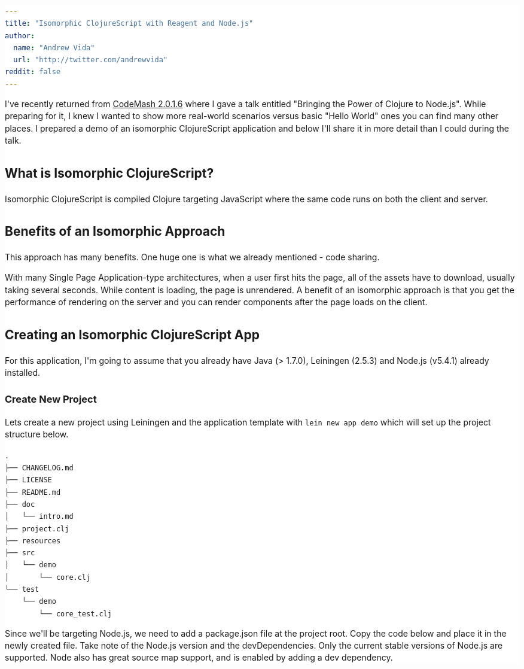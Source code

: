 ```yaml
---
title: "Isomorphic ClojureScript with Reagent and Node.js"
author:
  name: "Andrew Vida"
  url: "http://twitter.com/andrewvida"
reddit: false
---
```


I've recently returned from [CodeMash 2.0.1.6](http://codemash.org) where I gave a talk entitled "Bringing the Power of Clojure to Node.js".  While preparing for it, I knew I wanted to show more real-world scenarios versus basic "Hello World" ones you can find many other places. I prepared a demo of an isomorphic ClojureScript application and below I'll share it in more detail than I could during the talk.

## What is Isomorphic ClojureScript?

Isomorphic ClojureScript is compiled Clojure targeting JavaScript where the same code runs on both the client and server.

## Benefits of an Isomorphic Approach
This approach has many benefits.  One huge one is what we already mentioned - code sharing.

With many Single Page Application-type architectures, when a user first hits the page, all of the assets have to download, usually taking several seconds.  While content is loading, the page is unrendered. A benefit of an isomorphic approach is that you get the performance of rendering on the server and you can render components after the page loads on the client.

## Creating an Isomorphic ClojureScript App

For this application, I'm going to assume that you already have Java (> 1.7.0), Leiningen (2.5.3) and Node.js (v5.4.1) already installed.

### Create New Project

Lets create a new project using Leiningen and the application template with `lein new app demo` which will set up the project structure below.

```
.
├── CHANGELOG.md
├── LICENSE
├── README.md
├── doc
│   └── intro.md
├── project.clj
├── resources
├── src
│   └── demo
│       └── core.clj
└── test
    └── demo
        └── core_test.clj
```
Since we'll be targeting Node.js, we need to add a package.json file at the project root.  Copy the code below and place it in the newly created file.  Take note of the Node.js version and the devDependencies. Only the current stable versions of Node.js are supported.  Node also has great source map support, and is enabled by adding a dev dependency.
